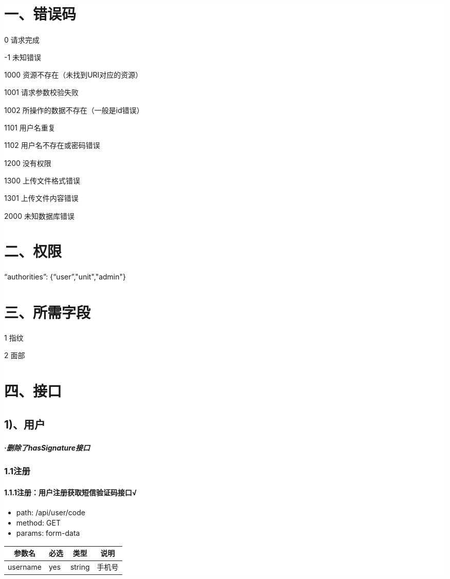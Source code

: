 # 一、错误码

0	  请求完成

-1	  未知错误

1000	资源不存在（未找到URI对应的资源）

1001	请求参数校验失败

1002	所操作的数据不存在（一般是id错误）

1101	用户名重复

1102	用户名不存在或密码错误

1200	没有权限

1300	上传文件格式错误

1301	上传文件内容错误

2000	未知数据库错误

# 二、权限

“authorities”: {“user”,"unit","admin"}

# 三、所需字段

1  指纹

2  面部

# 四、接口

## 1)、用户

##### ·删除了hasSignature接口

### 1.1注册

#### 	1.1.1注册：用户注册获取短信验证码接口√

- path: /api/user/code
- method: GET
- params: form-data

| 参数名   | 必选 | 类型   | 说明   |
| -------- | ---- | ------ | ------ |
| username | yes  | string | 手机号 |
